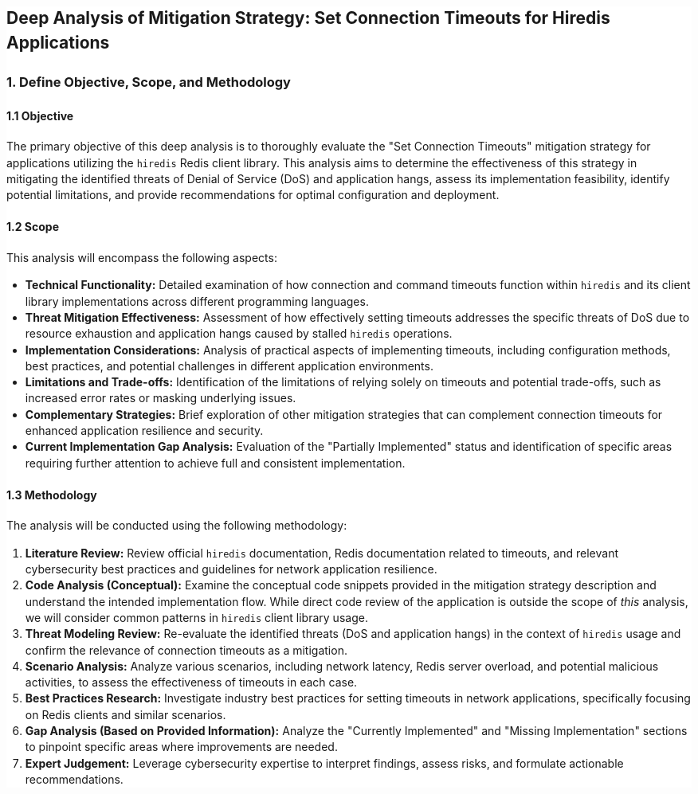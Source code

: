 ## Deep Analysis of Mitigation Strategy: Set Connection Timeouts for Hiredis Applications

### 1. Define Objective, Scope, and Methodology

#### 1.1 Objective

The primary objective of this deep analysis is to thoroughly evaluate the "Set Connection Timeouts" mitigation strategy for applications utilizing the `hiredis` Redis client library. This analysis aims to determine the effectiveness of this strategy in mitigating the identified threats of Denial of Service (DoS) and application hangs, assess its implementation feasibility, identify potential limitations, and provide recommendations for optimal configuration and deployment.

#### 1.2 Scope

This analysis will encompass the following aspects:

*   **Technical Functionality:**  Detailed examination of how connection and command timeouts function within `hiredis` and its client library implementations across different programming languages.
*   **Threat Mitigation Effectiveness:**  Assessment of how effectively setting timeouts addresses the specific threats of DoS due to resource exhaustion and application hangs caused by stalled `hiredis` operations.
*   **Implementation Considerations:**  Analysis of practical aspects of implementing timeouts, including configuration methods, best practices, and potential challenges in different application environments.
*   **Limitations and Trade-offs:**  Identification of the limitations of relying solely on timeouts and potential trade-offs, such as increased error rates or masking underlying issues.
*   **Complementary Strategies:**  Brief exploration of other mitigation strategies that can complement connection timeouts for enhanced application resilience and security.
*   **Current Implementation Gap Analysis:**  Evaluation of the "Partially Implemented" status and identification of specific areas requiring further attention to achieve full and consistent implementation.

#### 1.3 Methodology

The analysis will be conducted using the following methodology:

1.  **Literature Review:**  Review official `hiredis` documentation, Redis documentation related to timeouts, and relevant cybersecurity best practices and guidelines for network application resilience.
2.  **Code Analysis (Conceptual):**  Examine the conceptual code snippets provided in the mitigation strategy description and understand the intended implementation flow.  While direct code review of the application is outside the scope of *this* analysis, we will consider common patterns in `hiredis` client library usage.
3.  **Threat Modeling Review:** Re-evaluate the identified threats (DoS and application hangs) in the context of `hiredis` usage and confirm the relevance of connection timeouts as a mitigation.
4.  **Scenario Analysis:**  Analyze various scenarios, including network latency, Redis server overload, and potential malicious activities, to assess the effectiveness of timeouts in each case.
5.  **Best Practices Research:**  Investigate industry best practices for setting timeouts in network applications, specifically focusing on Redis clients and similar scenarios.
6.  **Gap Analysis (Based on Provided Information):**  Analyze the "Currently Implemented" and "Missing Implementation" sections to pinpoint specific areas where improvements are needed.
7.  **Expert Judgement:** Leverage cybersecurity expertise to interpret findings, assess risks, and formulate actionable recommendations.
